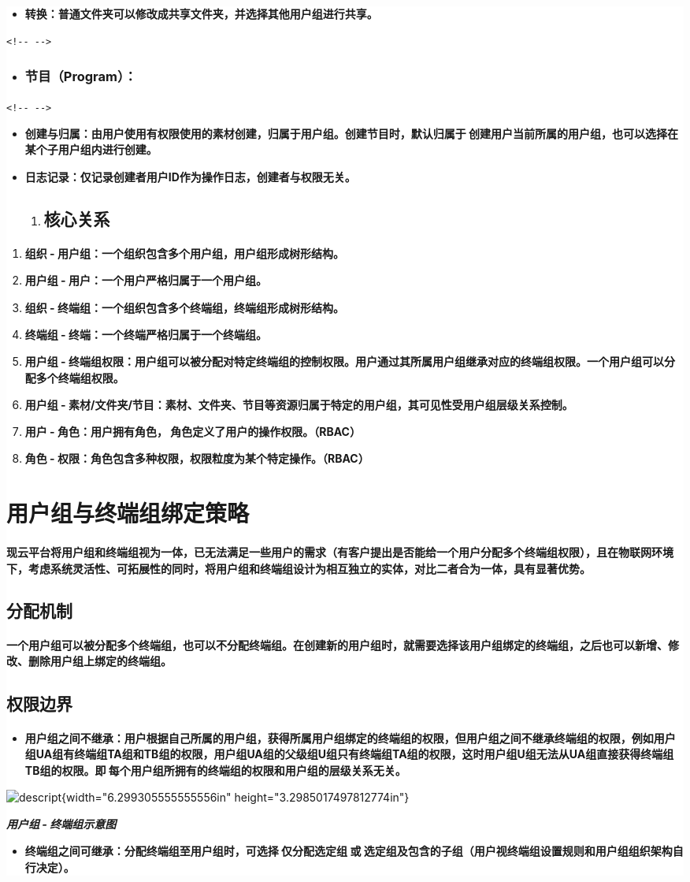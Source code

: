 -   **转换：普通文件夹可以修改成共享文件夹，并选择其他用户组进行共享。**

```{=html}
<!-- -->
```
-   ### **节目（Program）：**

```{=html}
<!-- -->
```
-   **创建与归属：由用户使用有权限使用的素材创建，归属于用户组。创建节目时，默认归属于
    创建用户当前所属的用户组，也可以选择在某个子用户组内进行创建。**

-   **日志记录：仅记录创建者用户ID作为操作日志，创建者与权限无关。**

    1.  **核心关系**
        ------------

1.  **组织 - 用户组：一个组织包含多个用户组，用户组形成树形结构。**

2.  **用户组 - 用户：一个用户严格归属于一个用户组。**

3.  **组织 - 终端组：一个组织包含多个终端组，终端组形成树形结构。**

4.  **终端组 - 终端：一个终端严格归属于一个终端组。**

5.  **用户组 -
    终端组权限：用户组可以被分配对特定终端组的控制权限。用户通过其所属用户组继承对应的终端组权限。一个用户组可以分配多个终端组权限。**

6.  **用户组 -
    素材/文件夹/节目：素材、文件夹、节目等资源归属于特定的用户组，其可见性受用户组层级关系控制。**

7.  **用户 - 角色：用户拥有角色， 角色定义了用户的操作权限。（RBAC）**

8.  **角色 - 权限：角色包含多种权限，权限粒度为某个特定操作。（RBAC）**

**用户组与终端组绑定策略**
==========================

**现云平台将用户组和终端组视为一体，已无法满足一些用户的需求（有客户提出是否能给一个用户分配多个终端组权限），且在物联网环境下，考虑系统灵活性、可拓展性的同时，将用户组和终端组设计为相互独立的实体，对比二者合为一体，具有显著优势。**

**分配机制**
------------

**一个用户组可以被分配多个终端组，也可以不分配终端组。在创建新的用户组时，就需要选择该用户组绑定的终端组，之后也可以新增、修改、删除用户组上绑定的终端组。**

**权限边界**
------------

-   **用户组之间不继承：用户根据自己所属的用户组，获得所属用户组绑定的终端组的权限，但用户组之间不继承终端组的权限，例如用户组UA组有终端组TA组和TB组的权限，用户组UA组的父级组U组只有终端组TA组的权限，这时用户组U组无法从UA组直接获得终端组TB组的权限。即
    每个用户组所拥有的终端组的权限和用户组的层级关系无关。**

![descript](media/image3.png){width="6.299305555555556in"
height="3.2985017497812774in"}

***用户组 - 终端组示意图***

-   **终端组之间可继承：分配终端组至用户组时，可选择 仅分配选定组 或
    选定组及包含的子组（用户视终端组设置规则和用户组组织架构自行决定）。**
